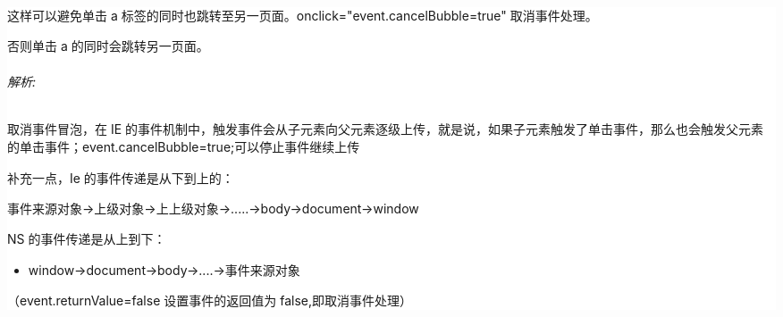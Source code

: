 这样可以避免单击 a 标签的同时也跳转至另一页面。onclick="event.cancelBubble=true" 取消事件处理。

否则单击 a 的同时会跳转另一页面。

###### 解析:

取消事件冒泡，在 IE 的事件机制中，触发事件会从子元素向父元素逐级上传，就是说，如果子元素触发了单击事件，那么也会触发父元素的单击事件；event.cancelBubble=true;可以停止事件继续上传

补充一点，Ie 的事件传递是从下到上的：

事件来源对象->上级对象->上上级对象->.....->body->document->window

NS 的事件传递是从上到下：

- window->document->body->....->事件来源对象

（event.returnValue=false 设置事件的返回值为 false,即取消事件处理）

